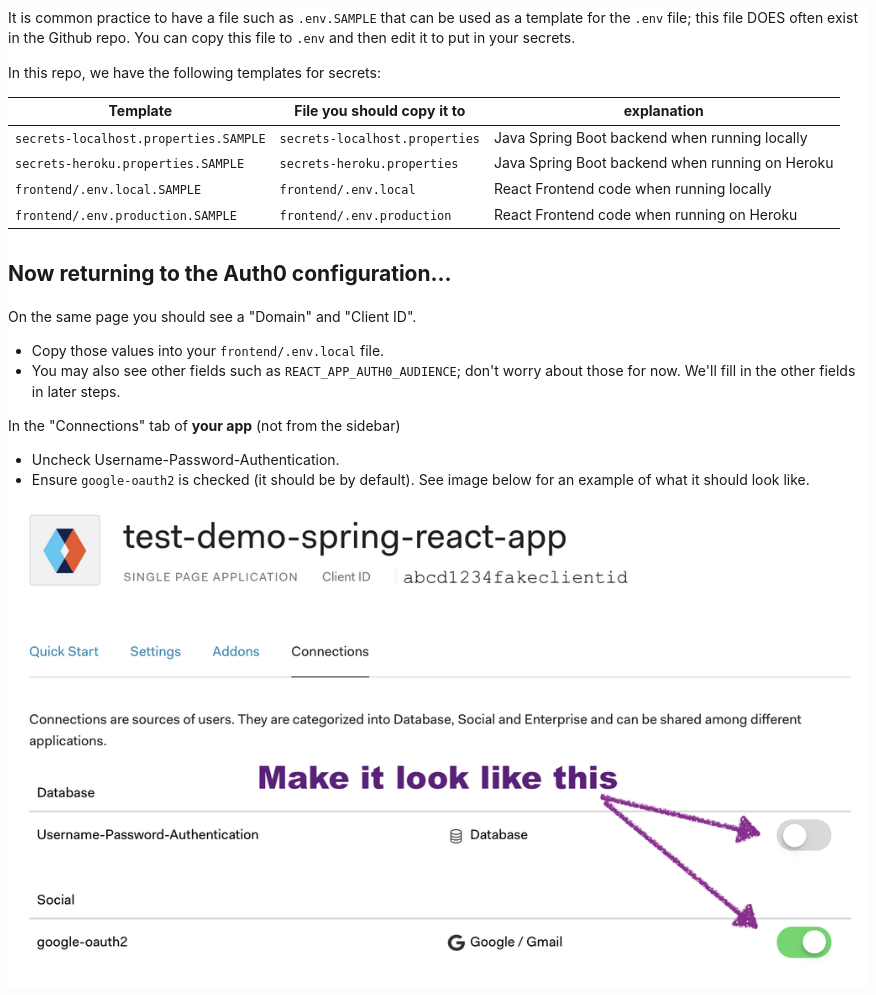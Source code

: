 It is common practice to have a file such as `.env.SAMPLE` that can be used as a template for the `.env` file; this file DOES often exist in the Github repo. You can copy this file to `.env` and then edit it to put in your secrets.

In this repo, we have the following templates for secrets:

| Template                              | File you should copy it to     | explanation                                     |
| ------------------------------------- | ------------------------------ | ----------------------------------------------- |
| `secrets-localhost.properties.SAMPLE` | `secrets-localhost.properties` | Java Spring Boot backend when running locally   |
| `secrets-heroku.properties.SAMPLE`    | `secrets-heroku.properties`    | Java Spring Boot backend when running on Heroku |
| `frontend/.env.local.SAMPLE`          | `frontend/.env.local`          | React Frontend code when running locally        |
| `frontend/.env.production.SAMPLE`     | `frontend/.env.production`     | React Frontend code when running on Heroku      |

## Now returning to the Auth0 configuration...

On the same page you should see a "Domain" and "Client ID".

- Copy those values into your `frontend/.env.local` file.
- You may also see other fields such as `REACT_APP_AUTH0_AUDIENCE`; don't worry about those for now. We'll fill in the other fields in later steps.

In the "Connections" tab of **your app** (not from the sidebar)

- Uncheck Username-Password-Authentication.
- Ensure `google-oauth2` is checked (it should be by default).
  See image below for an example of what it should look like.

![Auth0 Connections Settings](./images/auth0-connections-settings.png)
